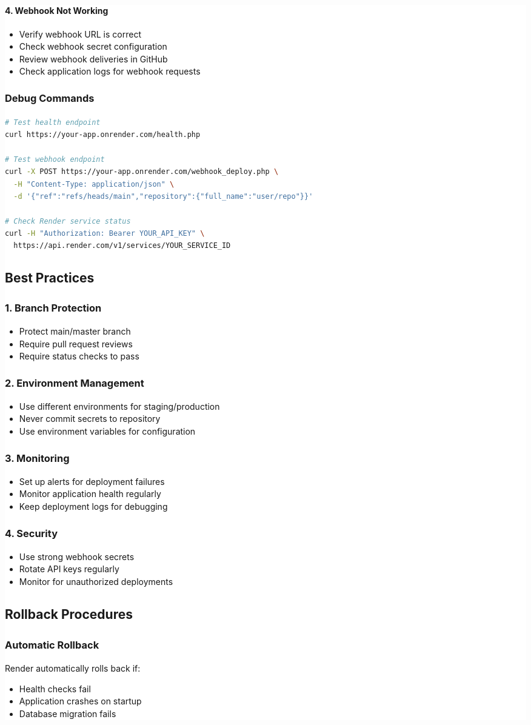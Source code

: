 #### 4. Webhook Not Working
- Verify webhook URL is correct
- Check webhook secret configuration
- Review webhook deliveries in GitHub
- Check application logs for webhook requests

### Debug Commands

```bash
# Test health endpoint
curl https://your-app.onrender.com/health.php

# Test webhook endpoint
curl -X POST https://your-app.onrender.com/webhook_deploy.php \
  -H "Content-Type: application/json" \
  -d '{"ref":"refs/heads/main","repository":{"full_name":"user/repo"}}'

# Check Render service status
curl -H "Authorization: Bearer YOUR_API_KEY" \
  https://api.render.com/v1/services/YOUR_SERVICE_ID
```

## Best Practices

### 1. Branch Protection
- Protect main/master branch
- Require pull request reviews
- Require status checks to pass

### 2. Environment Management
- Use different environments for staging/production
- Never commit secrets to repository
- Use environment variables for configuration

### 3. Monitoring
- Set up alerts for deployment failures
- Monitor application health regularly
- Keep deployment logs for debugging

### 4. Security
- Use strong webhook secrets
- Rotate API keys regularly
- Monitor for unauthorized deployments

## Rollback Procedures

### Automatic Rollback
Render automatically rolls back if:
- Health checks fail
- Application crashes on startup
- Database migration fails
